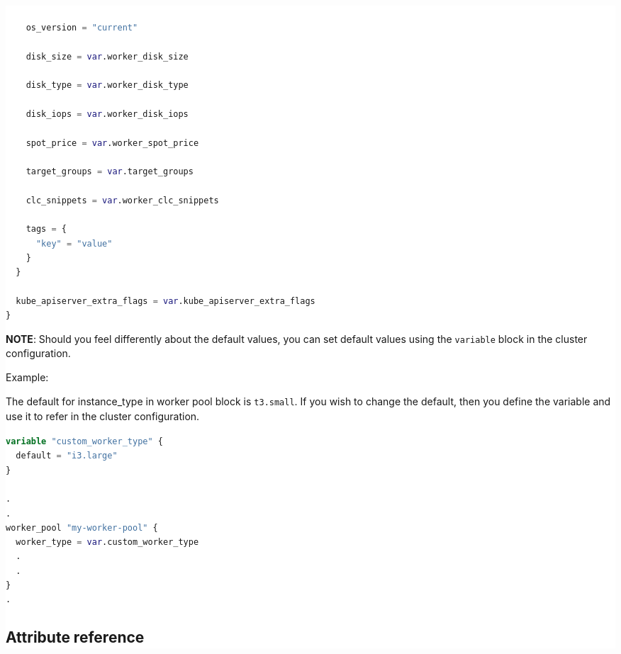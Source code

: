 ```tf

    os_version = "current"

    disk_size = var.worker_disk_size

    disk_type = var.worker_disk_type

    disk_iops = var.worker_disk_iops

    spot_price = var.worker_spot_price

    target_groups = var.target_groups

    clc_snippets = var.worker_clc_snippets

    tags = {
      "key" = "value"
    }
  }

  kube_apiserver_extra_flags = var.kube_apiserver_extra_flags
}
```

**NOTE**: Should you feel differently about the default values, you can set default values using the `variable`
block in the cluster configuration.

Example:

The default for instance_type in worker pool block is `t3.small`. If you wish to change the default, then you
define the variable and use it to refer in the cluster configuration.

```tf
variable "custom_worker_type" {
  default = "i3.large"
}

.
.
worker_pool "my-worker-pool" {
  worker_type = var.custom_worker_type
  .
  .
}
.

```

## Attribute reference

